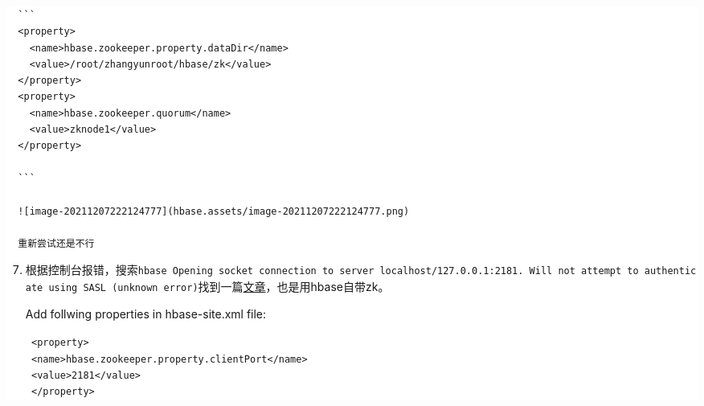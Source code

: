       ```
      <property>
        <name>hbase.zookeeper.property.dataDir</name>
        <value>/root/zhangyunroot/hbase/zk</value>
      </property>
      <property>
        <name>hbase.zookeeper.quorum</name>
        <value>zknode1</value>
      </property>
      
      ```

      ![image-20211207222124777](hbase.assets/image-20211207222124777.png)

      重新尝试还是不行

   7. 根据控制台报错，搜索`hbase Opening socket connection to server localhost/127.0.0.1:2181. Will not attempt to authenticate using SASL (unknown error)`找到一篇[文章](https://stackoverflow.com/questions/26522513/hbase-connection-about-zookeeper-error)，也是用hbase自带zk。

      Add follwing properties in hbase-site.xml file:

      ```
       <property>
       <name>hbase.zookeeper.property.clientPort</name>
       <value>2181</value>
       </property>
      ```

